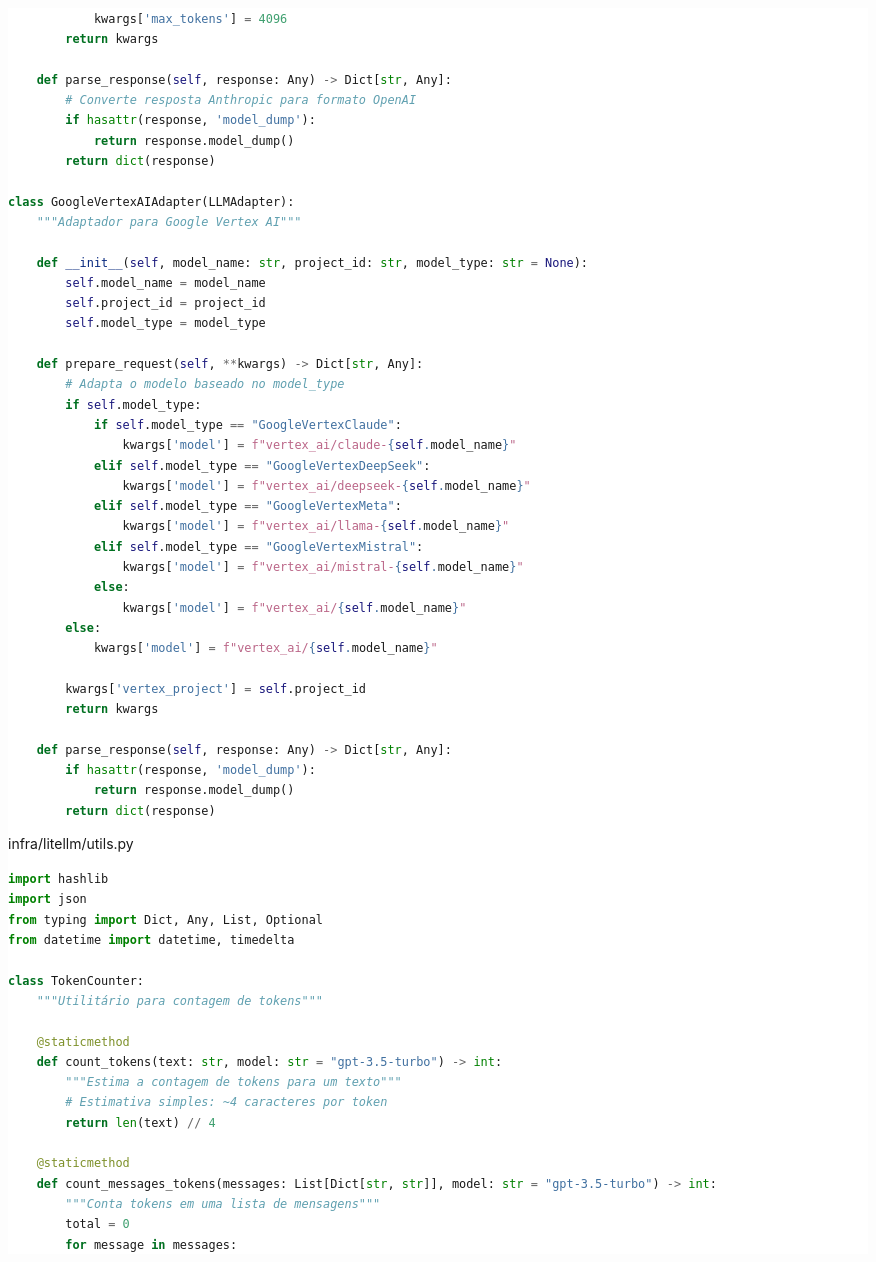 ```python
            kwargs['max_tokens'] = 4096
        return kwargs

    def parse_response(self, response: Any) -> Dict[str, Any]:
        # Converte resposta Anthropic para formato OpenAI
        if hasattr(response, 'model_dump'):
            return response.model_dump()
        return dict(response)

class GoogleVertexAIAdapter(LLMAdapter):
    """Adaptador para Google Vertex AI"""

    def __init__(self, model_name: str, project_id: str, model_type: str = None):
        self.model_name = model_name
        self.project_id = project_id
        self.model_type = model_type

    def prepare_request(self, **kwargs) -> Dict[str, Any]:
        # Adapta o modelo baseado no model_type
        if self.model_type:
            if self.model_type == "GoogleVertexClaude":
                kwargs['model'] = f"vertex_ai/claude-{self.model_name}"
            elif self.model_type == "GoogleVertexDeepSeek":
                kwargs['model'] = f"vertex_ai/deepseek-{self.model_name}"
            elif self.model_type == "GoogleVertexMeta":
                kwargs['model'] = f"vertex_ai/llama-{self.model_name}"
            elif self.model_type == "GoogleVertexMistral":
                kwargs['model'] = f"vertex_ai/mistral-{self.model_name}"
            else:
                kwargs['model'] = f"vertex_ai/{self.model_name}"
        else:
            kwargs['model'] = f"vertex_ai/{self.model_name}"

        kwargs['vertex_project'] = self.project_id
        return kwargs

    def parse_response(self, response: Any) -> Dict[str, Any]:
        if hasattr(response, 'model_dump'):
            return response.model_dump()
        return dict(response)
```


infra/litellm/utils.py
```python
import hashlib
import json
from typing import Dict, Any, List, Optional
from datetime import datetime, timedelta

class TokenCounter:
    """Utilitário para contagem de tokens"""

    @staticmethod
    def count_tokens(text: str, model: str = "gpt-3.5-turbo") -> int:
        """Estima a contagem de tokens para um texto"""
        # Estimativa simples: ~4 caracteres por token
        return len(text) // 4

    @staticmethod
    def count_messages_tokens(messages: List[Dict[str, str]], model: str = "gpt-3.5-turbo") -> int:
        """Conta tokens em uma lista de mensagens"""
        total = 0
        for message in messages:
```